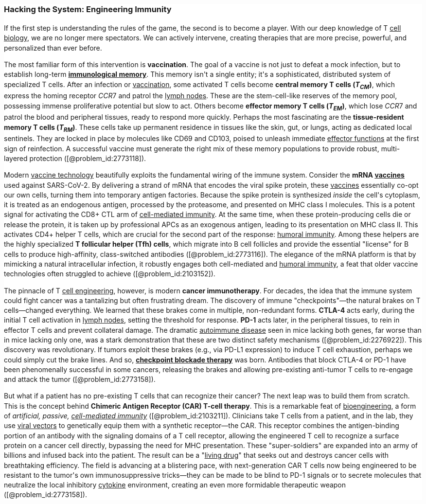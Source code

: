 ### Hacking the System: Engineering Immunity

If the first step is understanding the rules of the game, the second is to become a player. With our deep knowledge of T [cell biology](@article_id:143124), we are no longer mere spectators. We can actively intervene, creating therapies that are more precise, powerful, and personalized than ever before.

The most familiar form of this intervention is **vaccination**. The goal of a vaccine is not just to defeat a mock infection, but to establish long-term **[immunological memory](@article_id:141820)**. This memory isn't a single entity; it's a sophisticated, distributed system of specialized T cells. After an infection or [vaccination](@article_id:152885), some activated T cells become **central memory T cells ($T_{CM}$)**, which express the homing receptor $CCR7$ and patrol the [lymph nodes](@article_id:191004). These are the stem-cell-like reserves of the memory pool, possessing immense proliferative potential but slow to act. Others become **effector memory T cells ($T_{EM}$)**, which lose $CCR7$ and patrol the blood and peripheral tissues, ready to respond more quickly. Perhaps the most fascinating are the **tissue-resident memory T cells ($T_{RM}$)**. These cells take up permanent residence in tissues like the skin, gut, or lungs, acting as dedicated local sentinels. They are locked in place by molecules like CD69 and CD103, poised to unleash immediate [effector functions](@article_id:193325) at the first sign of reinfection. A successful vaccine must generate the right mix of these memory populations to provide robust, multi-layered protection ([@problem_id:2773118]).

Modern [vaccine technology](@article_id:190985) beautifully exploits the fundamental wiring of the immune system. Consider the **mRNA [vaccines](@article_id:176602)** used against SARS-CoV-2. By delivering a strand of mRNA that encodes the viral spike protein, these [vaccines](@article_id:176602) essentially co-opt our own cells, turning them into temporary antigen factories. Because the spike protein is synthesized *inside* the cell's cytoplasm, it is treated as an endogenous antigen, processed by the proteasome, and presented on MHC class I molecules. This is a potent signal for activating the CD8+ CTL arm of [cell-mediated immunity](@article_id:137607). At the same time, when these protein-producing cells die or release the protein, it is taken up by professional APCs as an exogenous antigen, leading to its presentation on MHC class II. This activates CD4+ helper T cells, which are crucial for the second part of the response: [humoral immunity](@article_id:145175). Among these helpers are the highly specialized **T follicular helper (Tfh) cells**, which migrate into B cell follicles and provide the essential "license" for B cells to produce high-affinity, class-switched antibodies ([@problem_id:2773116]). The elegance of the mRNA platform is that by mimicking a natural intracellular infection, it robustly engages both cell-mediated and [humoral immunity](@article_id:145175), a feat that older vaccine technologies often struggled to achieve ([@problem_id:2103152]).

The pinnacle of T [cell engineering](@article_id:203477), however, is modern **cancer immunotherapy**. For decades, the idea that the immune system could fight cancer was a tantalizing but often frustrating dream. The discovery of immune "checkpoints"—the natural brakes on T cells—changed everything. We learned that these brakes come in multiple, non-redundant forms. **CTLA-4** acts early, during the initial T cell activation in [lymph nodes](@article_id:191004), setting the threshold for response. **PD-1** acts later, in the peripheral tissues, to rein in effector T cells and prevent collateral damage. The dramatic [autoimmune disease](@article_id:141537) seen in mice lacking both genes, far worse than in mice lacking only one, was a stark demonstration that these are two distinct safety mechanisms ([@problem_id:2276922]). This discovery was revolutionary. If tumors exploit these brakes (e.g., via PD-L1 expression) to induce T cell exhaustion, perhaps we could simply cut the brake lines. And so, **[checkpoint blockade therapy](@article_id:182824)** was born. Antibodies that block CTLA-4 or PD-1 have been phenomenally successful in some cancers, releasing the brakes and allowing pre-existing anti-tumor T cells to re-engage and attack the tumor ([@problem_id:2773158]).

But what if a patient has no pre-existing T cells that can recognize their cancer? The next leap was to build them from scratch. This is the concept behind **Chimeric Antigen Receptor (CAR) T-cell therapy**. This is a remarkable feat of [bioengineering](@article_id:270585), a form of *artificial, passive, [cell-mediated immunity](@article_id:137607)* ([@problem_id:2103211]). Clinicians take T cells from a patient, and in the lab, they use [viral vectors](@article_id:265354) to genetically equip them with a synthetic receptor—the CAR. This receptor combines the antigen-binding portion of an antibody with the signaling domains of a T cell receptor, allowing the engineered T cell to recognize a surface protein on a cancer cell directly, bypassing the need for MHC presentation. These "super-soldiers" are expanded into an army of billions and infused back into the patient. The result can be a "[living drug](@article_id:192227)" that seeks out and destroys cancer cells with breathtaking efficiency. The field is advancing at a blistering pace, with next-generation CAR T cells now being engineered to be resistant to the tumor's own immunosuppressive tricks—they can be made to be blind to PD-1 signals or to secrete molecules that neutralize the local inhibitory [cytokine](@article_id:203545) environment, creating an even more formidable therapeutic weapon ([@problem_id:2773158]).

